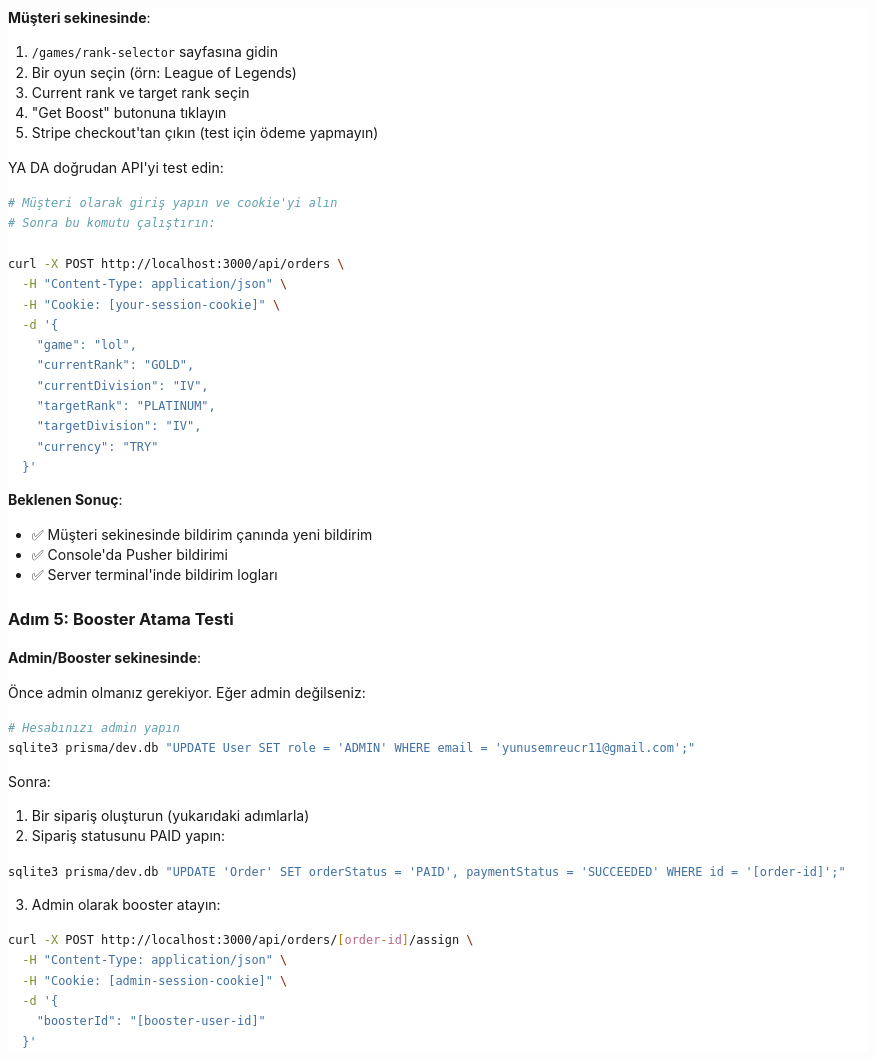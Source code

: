 **Müşteri sekinesinde**:
1. `/games/rank-selector` sayfasına gidin
2. Bir oyun seçin (örn: League of Legends)
3. Current rank ve target rank seçin
4. "Get Boost" butonuna tıklayın
5. Stripe checkout'tan çıkın (test için ödeme yapmayın)

YA DA doğrudan API'yi test edin:

```bash
# Müşteri olarak giriş yapın ve cookie'yi alın
# Sonra bu komutu çalıştırın:

curl -X POST http://localhost:3000/api/orders \
  -H "Content-Type: application/json" \
  -H "Cookie: [your-session-cookie]" \
  -d '{
    "game": "lol",
    "currentRank": "GOLD",
    "currentDivision": "IV",
    "targetRank": "PLATINUM",
    "targetDivision": "IV",
    "currency": "TRY"
  }'
```

**Beklenen Sonuç**:
- ✅ Müşteri sekinesinde bildirim çanında yeni bildirim
- ✅ Console'da Pusher bildirimi
- ✅ Server terminal'inde bildirim logları

### Adım 5: Booster Atama Testi

**Admin/Booster sekinesinde**:

Önce admin olmanız gerekiyor. Eğer admin değilseniz:
```bash
# Hesabınızı admin yapın
sqlite3 prisma/dev.db "UPDATE User SET role = 'ADMIN' WHERE email = 'yunusemreucr11@gmail.com';"
```

Sonra:
1. Bir sipariş oluşturun (yukarıdaki adımlarla)
2. Sipariş statusunu PAID yapın:
```bash
sqlite3 prisma/dev.db "UPDATE 'Order' SET orderStatus = 'PAID', paymentStatus = 'SUCCEEDED' WHERE id = '[order-id]';"
```

3. Admin olarak booster atayın:
```bash
curl -X POST http://localhost:3000/api/orders/[order-id]/assign \
  -H "Content-Type: application/json" \
  -H "Cookie: [admin-session-cookie]" \
  -d '{
    "boosterId": "[booster-user-id]"
  }'
```
